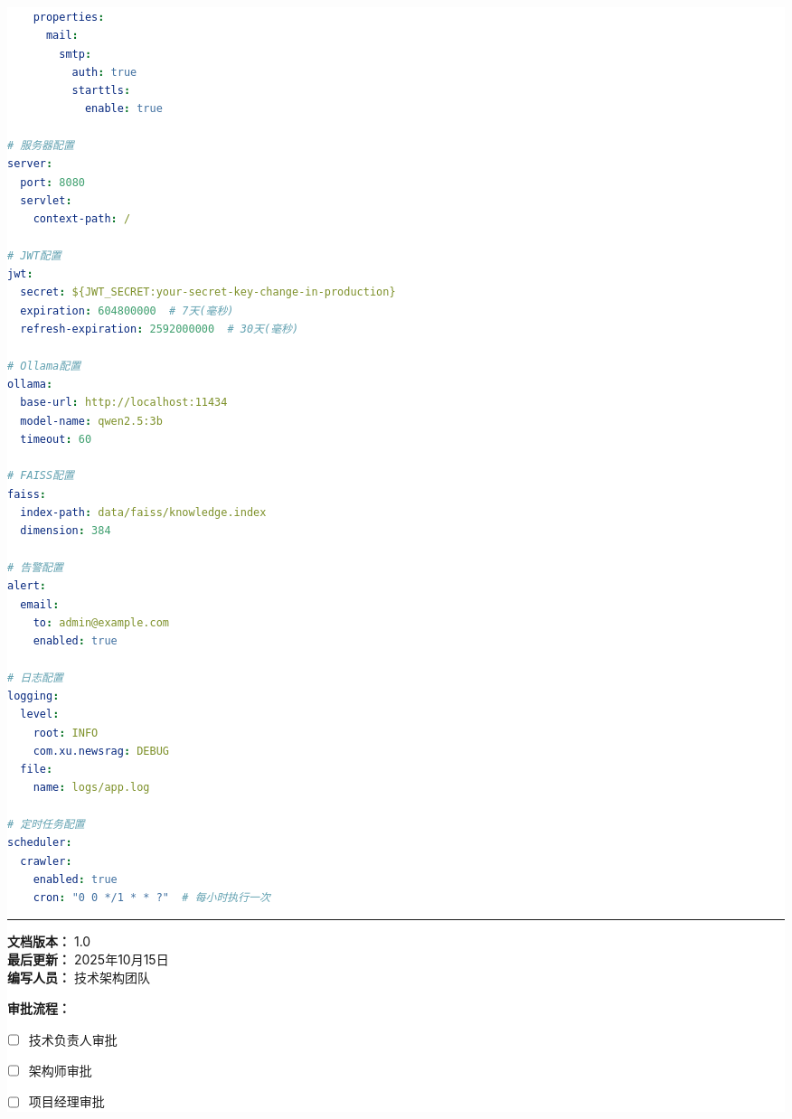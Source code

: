 ```yaml
    properties:
      mail:
        smtp:
          auth: true
          starttls:
            enable: true

# 服务器配置
server:
  port: 8080
  servlet:
    context-path: /

# JWT配置
jwt:
  secret: ${JWT_SECRET:your-secret-key-change-in-production}
  expiration: 604800000  # 7天(毫秒)
  refresh-expiration: 2592000000  # 30天(毫秒)

# Ollama配置
ollama:
  base-url: http://localhost:11434
  model-name: qwen2.5:3b
  timeout: 60

# FAISS配置
faiss:
  index-path: data/faiss/knowledge.index
  dimension: 384
  
# 告警配置
alert:
  email:
    to: admin@example.com
    enabled: true

# 日志配置
logging:
  level:
    root: INFO
    com.xu.newsrag: DEBUG
  file:
    name: logs/app.log
    
# 定时任务配置
scheduler:
  crawler:
    enabled: true
    cron: "0 0 */1 * * ?"  # 每小时执行一次
```

---

**文档版本：** 1.0  
**最后更新：** 2025年10月15日  
**编写人员：** 技术架构团队

**审批流程：**
- [ ] 技术负责人审批
- [ ] 架构师审批
- [ ] 项目经理审批

